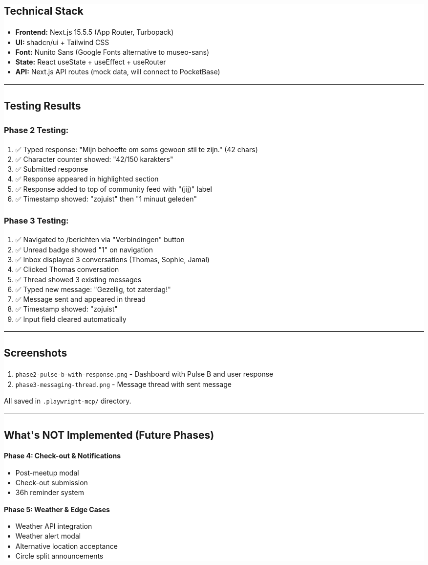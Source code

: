 
## Technical Stack

- **Frontend:** Next.js 15.5.5 (App Router, Turbopack)
- **UI:** shadcn/ui + Tailwind CSS
- **Font:** Nunito Sans (Google Fonts alternative to museo-sans)
- **State:** React useState + useEffect + useRouter
- **API:** Next.js API routes (mock data, will connect to PocketBase)

---

## Testing Results

### Phase 2 Testing:
1. ✅ Typed response: "Mijn behoefte om soms gewoon stil te zijn." (42 chars)
2. ✅ Character counter showed: "42/150 karakters"
3. ✅ Submitted response
4. ✅ Response appeared in highlighted section
5. ✅ Response added to top of community feed with "(jij)" label
6. ✅ Timestamp showed: "zojuist" then "1 minuut geleden"

### Phase 3 Testing:
1. ✅ Navigated to /berichten via "Verbindingen" button
2. ✅ Unread badge showed "1" on navigation
3. ✅ Inbox displayed 3 conversations (Thomas, Sophie, Jamal)
4. ✅ Clicked Thomas conversation
5. ✅ Thread showed 3 existing messages
6. ✅ Typed new message: "Gezellig, tot zaterdag!"
7. ✅ Message sent and appeared in thread
8. ✅ Timestamp showed: "zojuist"
9. ✅ Input field cleared automatically

---

## Screenshots

1. `phase2-pulse-b-with-response.png` - Dashboard with Pulse B and user response
2. `phase3-messaging-thread.png` - Message thread with sent message

All saved in `.playwright-mcp/` directory.

---

## What's NOT Implemented (Future Phases)

**Phase 4: Check-out & Notifications**
- Post-meetup modal
- Check-out submission
- 36h reminder system

**Phase 5: Weather & Edge Cases**
- Weather API integration
- Weather alert modal
- Alternative location acceptance
- Circle split announcements
